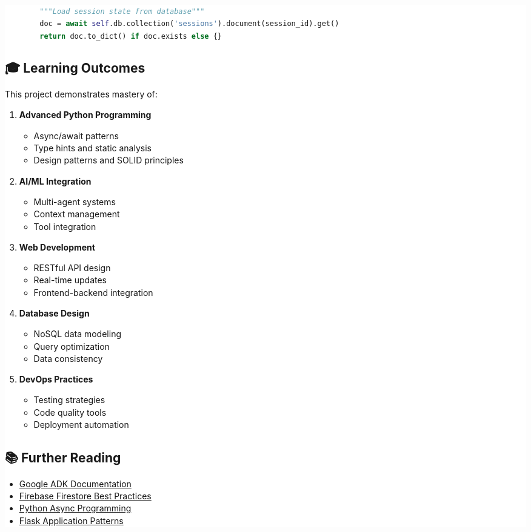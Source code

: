 ```python
        """Load session state from database"""
        doc = await self.db.collection('sessions').document(session_id).get()
        return doc.to_dict() if doc.exists else {}
```

## 🎓 Learning Outcomes

This project demonstrates mastery of:

1. **Advanced Python Programming**
   - Async/await patterns
   - Type hints and static analysis
   - Design patterns and SOLID principles

2. **AI/ML Integration**
   - Multi-agent systems
   - Context management
   - Tool integration

3. **Web Development**
   - RESTful API design
   - Real-time updates
   - Frontend-backend integration

4. **Database Design**
   - NoSQL data modeling
   - Query optimization
   - Data consistency

5. **DevOps Practices**
   - Testing strategies
   - Code quality tools
   - Deployment automation

## 📚 Further Reading

- [Google ADK Documentation](https://developers.google.com/adk)
- [Firebase Firestore Best Practices](https://firebase.google.com/docs/firestore/best-practices)
- [Python Async Programming](https://docs.python.org/3/library/asyncio.html)
- [Flask Application Patterns](https://flask.palletsprojects.com/en/2.3.x/patterns/) 